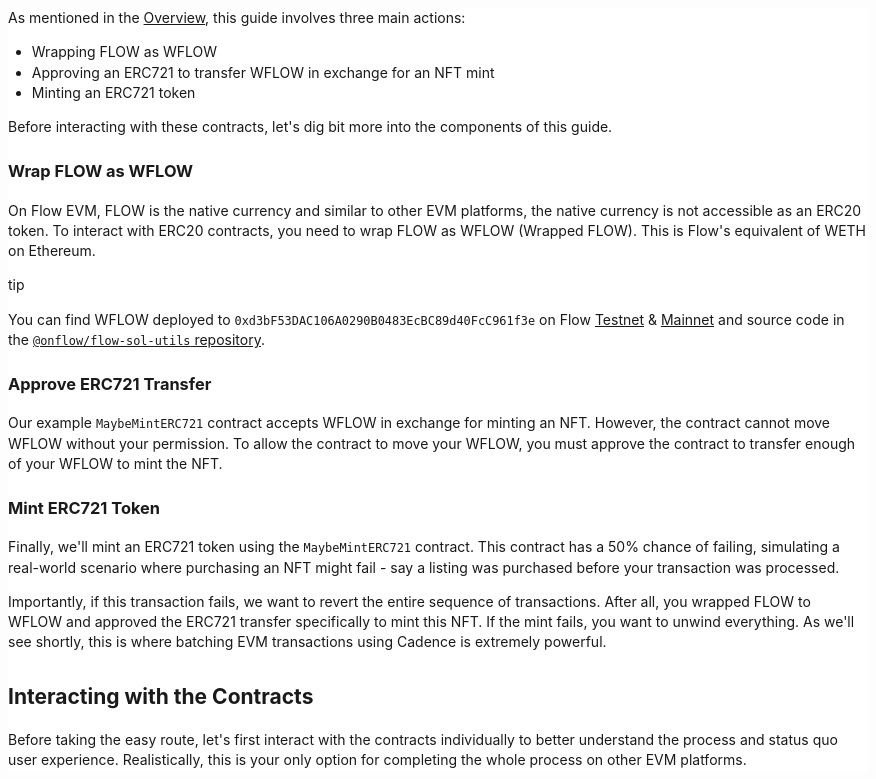 As mentioned in the [Overview](#overview), this guide involves three main actions:

* Wrapping FLOW as WFLOW
* Approving an ERC721 to transfer WFLOW in exchange for an NFT mint
* Minting an ERC721 token

Before interacting with these contracts, let's dig bit more into the components of this guide.

### Wrap FLOW as WFLOW[​](#wrap-flow-as-wflow "Direct link to Wrap FLOW as WFLOW")

On Flow EVM, FLOW is the native currency and similar to other EVM platforms, the native currency is not accessible as an
ERC20 token. To interact with ERC20 contracts, you need to wrap FLOW as WFLOW (Wrapped FLOW). This is Flow's equivalent
of WETH on Ethereum.

tip

You can find WFLOW deployed to `0xd3bF53DAC106A0290B0483EcBC89d40FcC961f3e` on Flow [Testnet](https://evm-testnet.flowscan.io/token/0xd3bF53DAC106A0290B0483EcBC89d40FcC961f3e?tab=contract) & [Mainnet](https://evm.flowscan.io/token/0xd3bF53DAC106A0290B0483EcBC89d40FcC961f3e?tab=contract) and source
code in the [`@onflow/flow-sol-utils` repository](https://github.com/onflow/flow-sol-utils).

### Approve ERC721 Transfer[​](#approve-erc721-transfer "Direct link to Approve ERC721 Transfer")

Our example `MaybeMintERC721` contract accepts WFLOW in exchange for minting an NFT. However, the contract cannot move
WFLOW without your permission. To allow the contract to move your WFLOW, you must approve the contract to transfer
enough of your WFLOW to mint the NFT.

### Mint ERC721 Token[​](#mint-erc721-token "Direct link to Mint ERC721 Token")

Finally, we'll mint an ERC721 token using the `MaybeMintERC721` contract. This contract has a 50% chance of failing,
simulating a real-world scenario where purchasing an NFT might fail - say a listing was purchased before your
transaction was processed.

Importantly, if this transaction fails, we want to revert the entire sequence of transactions. After all, you wrapped
FLOW to WFLOW and approved the ERC721 transfer specifically to mint this NFT. If the mint fails, you want to unwind
everything. As we'll see shortly, this is where batching EVM transactions using Cadence is extremely powerful.

## Interacting with the Contracts[​](#interacting-with-the-contracts "Direct link to Interacting with the Contracts")

Before taking the easy route, let's first interact with the contracts individually to better understand the process and
status quo user experience. Realistically, this is your only option for completing the whole process on other EVM
platforms.
